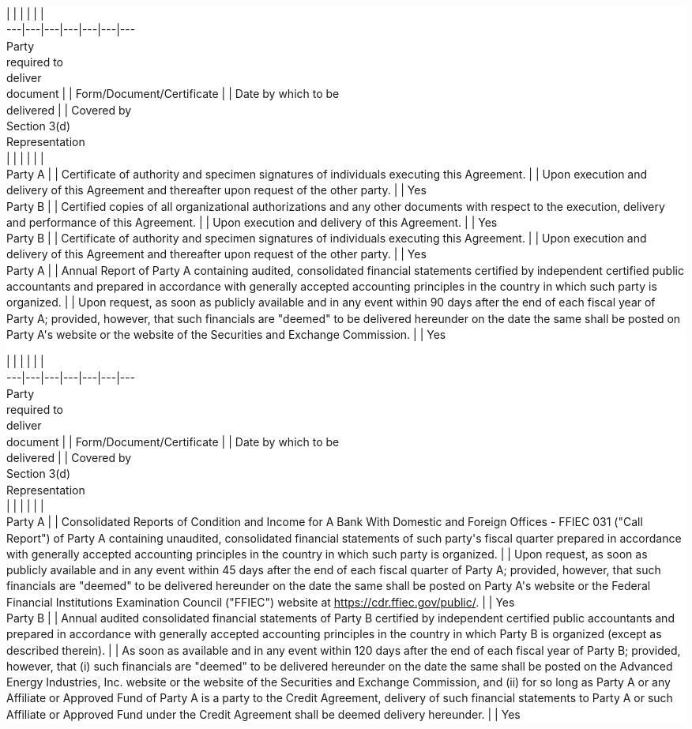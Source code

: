




  |    |    |    |    |    |     
---|---|---|---|---|---|---  
Party  
required to  
deliver  
document |       |  Form/Document/Certificate |       |  Date by which to be  
delivered |       |  Covered by  
Section 3(d)  
Representation  
  |    |    |    |    |    |     
Party A |    |  Certificate of authority and specimen signatures of individuals executing this Agreement. |    |  Upon execution and delivery of this Agreement and thereafter upon request of the other party.   |    |  Yes  
Party B |    |  Certified copies of all organizational authorizations and any other documents with respect to the execution, delivery and performance of this Agreement.   |    |  Upon execution and delivery of this Agreement. |    |  Yes  
Party B |    |  Certificate of authority and specimen signatures of individuals executing this Agreement.   |    |  Upon execution and delivery of this Agreement and thereafter upon request of the other party.   |    |  Yes  
Party A |    |  Annual Report of Party A containing audited, consolidated financial statements certified by independent certified public accountants and prepared in accordance with generally accepted accounting principles in the country in which such party is organized.   |    |  Upon request, as soon as publicly available and in any event within 90 days after the end of each fiscal year of Party A; provided, however, that such financials are "deemed" to be delivered hereunder on the date the same shall be posted on Party A's website or the website of the Securities and Exchange Commission.   |    |  Yes  
  





  |    |    |    |    |    |     
---|---|---|---|---|---|---  
Party  
required to  
deliver  
document |       |  Form/Document/Certificate |       |  Date by which to be  
delivered |       |  Covered by  
Section 3(d)  
Representation  
  |    |    |    |    |    |     
Party A |    |  Consolidated Reports of Condition and Income for A Bank With Domestic and Foreign Offices - FFIEC 031 ("Call Report") of Party A containing unaudited, consolidated financial statements of such party's fiscal quarter prepared in accordance with generally accepted accounting principles in the country in which such party is organized.   |    |  Upon request, as soon as publicly available and in any event within 45 days after the end of each fiscal quarter of Party A; provided, however, that such financials are "deemed" to be delivered hereunder on the date the same shall be posted on Party A's website or the Federal Financial Institutions Examination Council ("FFIEC") website at https://cdr.ffiec.gov/public/.   |    |  Yes  
Party B |    |  Annual audited consolidated financial statements of Party B certified by independent certified public accountants and prepared in accordance with generally accepted accounting principles in the country in which Party B is organized (except as described therein).   |    |  As soon as available and in any event within 120 days after the end of each fiscal year of Party B; provided, however, that (i) such financials are "deemed" to be delivered hereunder on the date the same shall be posted on the Advanced Energy Industries, Inc. website or the website of the Securities and Exchange Commission, and (ii) for so long as Party A or any Affiliate or Approved Fund of Party A is a party to the Credit Agreement, delivery of such financial statements to Party A or such Affiliate or Approved Fund under the Credit Agreement shall be deemed delivery hereunder. |    |  Yes  
  